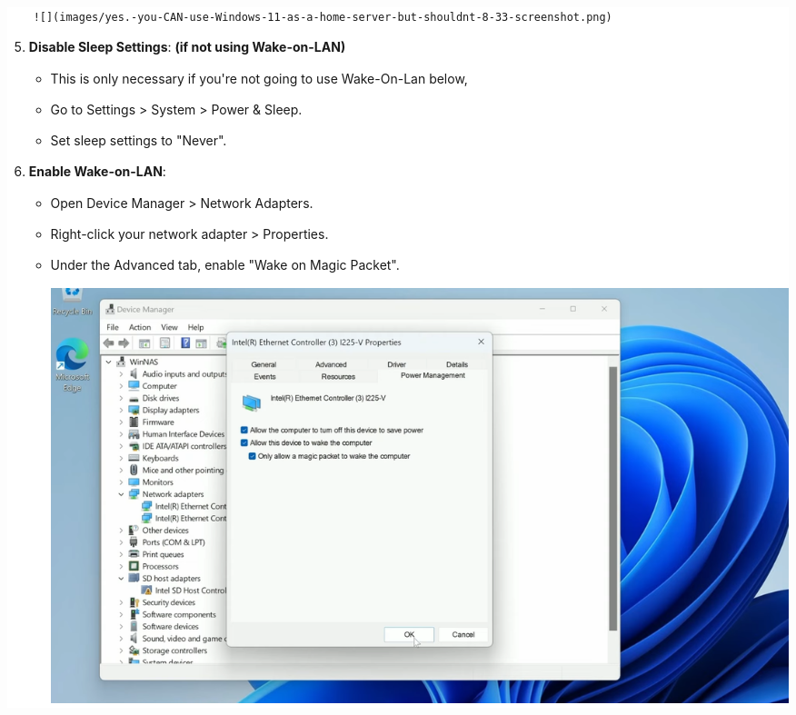         ![](images/yes.-you-CAN-use-Windows-11-as-a-home-server-but-shouldnt-8-33-screenshot.png)


5. **Disable Sleep Settings**: **(if not using Wake-on-LAN)**
    - This is only necessary if you're not going to use Wake-On-Lan below,

    - Go to Settings > System > Power & Sleep.

    - Set sleep settings to "Never".

7. **Enable Wake-on-LAN**:
    - Open Device Manager > Network Adapters.

    - Right-click your network adapter > Properties.

    - Under the Advanced tab, enable "Wake on Magic Packet".

        ![](images/yes.-you-CAN-use-Windows-11-as-a-home-server-but-shouldnt-10-48-screenshot.png)
